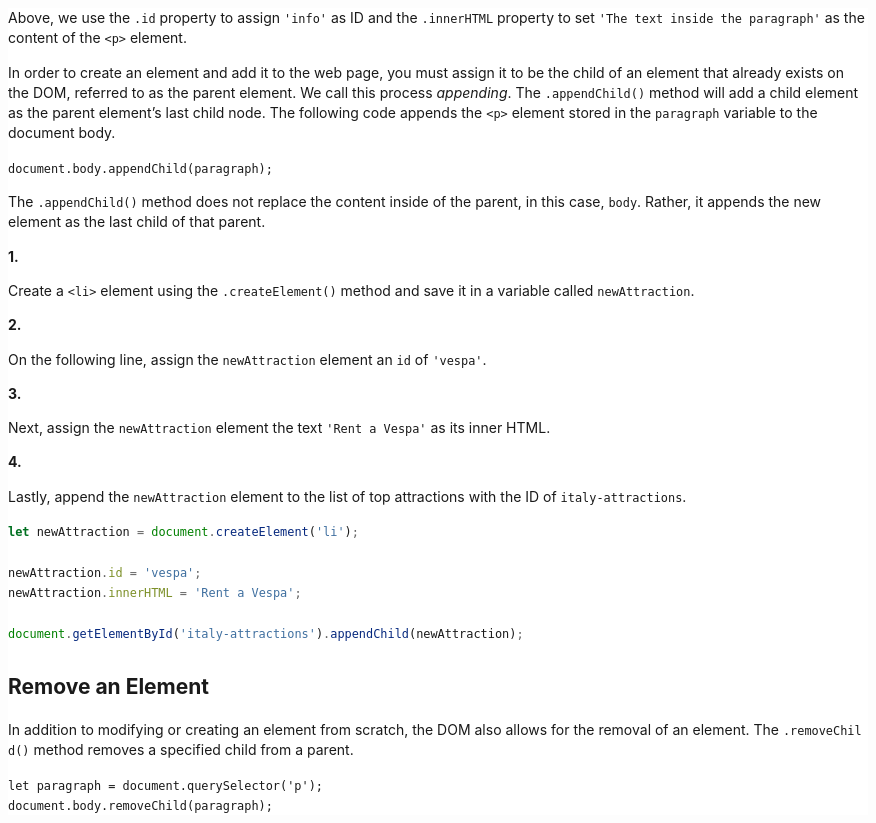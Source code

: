 Above, we use the `.id` property to assign `'info'` as ID and the
`.innerHTML` property to set `'The text inside the paragraph'` as the
content of the `<p>` element.

In order to create an element and add it to the web page, you must
assign it to be the child of an element that already exists on the DOM,
referred to as the parent element. We call this process *appending*. The
`.appendChild()` method will add a child element as the parent element’s
last child node. The following code appends the `<p>` element stored in
the `paragraph` variable to the document body.

``` html
document.body.appendChild(paragraph);
```

The `.appendChild()` method does not replace the content inside of the
parent, in this case, `body`. Rather, it appends the new element as the
last child of that parent.



**1.**

Create a `<li>` element using the `.createElement()` method and save it
in a variable called `newAttraction`.

**2.**

On the following line, assign the `newAttraction` element an `id` of
`'vespa'`.

**3.**

Next, assign the `newAttraction` element the text `'Rent a Vespa'` as
its inner HTML.

**4.**

Lastly, append the `newAttraction` element to the list of top
attractions with the ID of `italy-attractions`.



``` javascript
let newAttraction = document.createElement('li');

newAttraction.id = 'vespa';
newAttraction.innerHTML = 'Rent a Vespa';

document.getElementById('italy-attractions').appendChild(newAttraction);
```

## Remove an Element

In addition to modifying or creating an element from scratch, the DOM
also allows for the removal of an element. The `.removeChild()` method
removes a specified child from a parent.

``` html
let paragraph = document.querySelector('p');
document.body.removeChild(paragraph);
```

